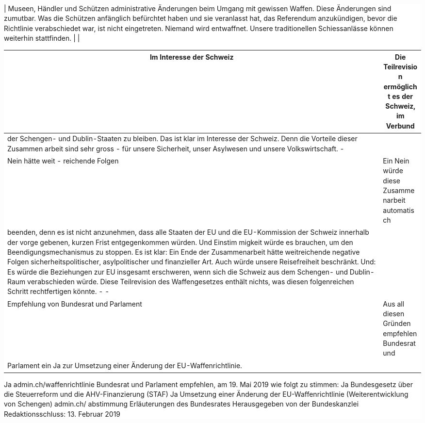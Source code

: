 | Museen, Händler und Schützen administrative Änderungen  beim Umgang mit gewissen Waffen. Diese Änderungen sind  zumutbar. Was die Schützen anfänglich befürchtet haben und  sie veranlasst hat, das Referendum anzukündigen, bevor die  Richtlinie verabschiedet war, ist nicht eingetreten. Niemand  wird entwaffnet. Unsere traditionellen Schiessanlässe können  weiterhin stattfinden.                                                                                                                                             |                                                         |

| Im Interesse  der Schweiz                                                                                                                                                                                             | Die Teilrevision ermöglicht es der Schweiz, im Verbund   |
|-----------------------------------------------------------------------------------------------------------------------------------------------------------------------------------------------------------------------|----------------------------------------------------------|
| der Schengen- und Dublin-Staaten zu bleiben. Das ist klar im  Interesse der Schweiz. Denn die Vorteile dieser Zusammen arbeit sind sehr gross - für unsere Sicherheit, unser Asylwesen  und unsere Volkswirtschaft. - |                                                          |
| Nein hätte weit - reichende Folgen                                                                                                                                                                                    | Ein Nein würde diese Zusammenarbeit automatisch          |
| beenden, denn es ist nicht anzunehmen, dass alle Staaten der  EU und die EU-Kommission der Schweiz innerhalb der vorge gebenen, kurzen Frist entgegenkommen würden. Und Einstim migkeit würde es brauchen, um den Beendigungsmechanismus  zu stoppen. Es ist klar: Ein Ende der Zusammenarbeit hätte  weitreichende negative Folgen sicherheitspolitischer, asylpolitischer und finanzieller Art. Auch würde unsere Reisefreiheit  beschränkt. Und: Es würde die Beziehungen zur EU insgesamt  erschweren, wenn sich die Schweiz aus dem Schengen- und  Dublin-Raum verabschieden würde. Diese Teilrevision des  Waffengesetzes enthält nichts, was diesen folgenreichen  Schritt rechtfertigen könnte. - -                                                                                                                                                                                                                       |                                                          |
| Empfehlung  von Bundesrat  und Parlament                                                                                                                                                                              | Aus all diesen Gründen empfehlen Bundesrat und           |
| Parlament ein Ja zur Umsetzung einer Änderung der  EU-Waffenrichtlinie.                                                                                                                                               |                                                          |

Ja admin.ch/waffenrichtlinie Bundesrat und Parlament empfehlen, am 19. Mai 2019 wie folgt zu stimmen:
Ja Bundesgesetz über die Steuerreform und die AHV-Finanzierung (STAF)
Ja Umsetzung einer Änderung der EU-Waffenrichtlinie (Weiterentwicklung von Schengen)
admin.ch/
abstimmung Erläuterungen des Bundesrates Herausgegeben von der Bundeskanzlei Redaktionsschluss: 13. Februar 2019